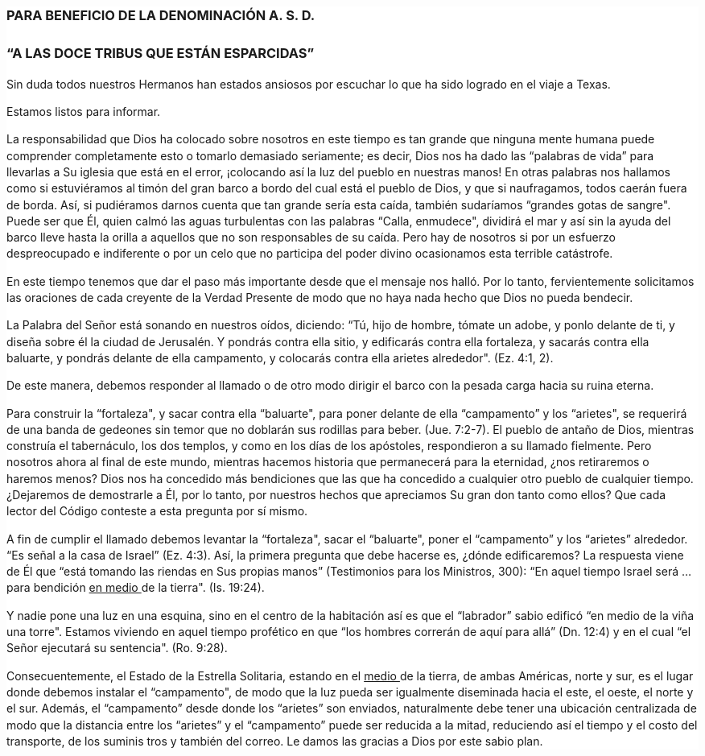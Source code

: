### **PARA BENEFICIO DE LA DENOMINACIÓN A. S. D.**

### “A LAS DOCE TRIBUS QUE ESTÁN ESPARCIDAS”

Sin duda todos nuestros Hermanos han estados ansiosos por escuchar lo que ha sido logrado en el viaje a Texas.

Estamos listos para informar.

La responsabilidad que Dios ha colocado sobre nosotros en este tiempo es tan grande que ninguna mente humana puede comprender completamente esto o tomarlo demasiado seriamente; es decir, Dios nos ha dado las “palabras de vida” para llevarlas a Su iglesia que está en el error, ¡colocando así la luz del pueblo en nuestras manos! En otras palabras nos hallamos como si estuviéramos al timón del gran barco a bordo del cual está el pueblo de Dios, y que si naufragamos, todos caerán fuera de borda. Así, si pudiéramos darnos cuenta que tan grande sería esta caída, también sudaríamos “grandes gotas de sangre". Puede ser que Él, quien calmó las aguas turbulentas con las palabras “Calla, enmudece", dividirá el mar y así sin la ayuda del barco lleve hasta la orilla a aquellos que no son responsables de su caída. Pero hay de nosotros si por un esfuerzo despreocupado e indiferente o por un celo que no participa del poder divino ocasionamos esta terrible catástrofe.

En este tiempo tenemos que dar el paso más importante desde que el mensaje nos halló. Por lo tanto, fervientemente solicitamos las oraciones de cada creyente de la Verdad Presente de modo que no haya nada hecho que Dios no pueda bendecir.

La Palabra del Señor está sonando en nuestros oídos, diciendo: “Tú, hijo de hombre, tómate un adobe, y ponlo delante de ti, y diseña sobre él la ciudad de Jerusalén. Y pondrás contra ella sitio, y edificarás contra ella fortaleza, y sacarás contra ella baluarte, y pondrás delante de ella campamento, y colocarás contra ella arietes alrededor". (Ez. 4:1, 2).

De este manera, debemos responder al llamado o de otro modo dirigir el barco con la pesada carga hacia su ruina eterna.

Para construir la “fortaleza", y sacar contra ella “baluarte", para poner delante de ella “campamento” y los “arietes", se requerirá de una banda de gedeones sin temor que no doblarán sus rodillas para beber. (Jue. 7:2-7). El pueblo de antaño de Dios, mientras construía el tabernáculo, los dos templos, y como en los días de los apóstoles, respondieron a su llamado fielmente. Pero nosotros ahora al final de este mundo, mientras hacemos historia que permanecerá para la eternidad, ¿nos retiraremos o haremos menos? Dios nos ha concedido más bendiciones que las que ha concedido a cualquier otro pueblo de cualquier tiempo. ¿Dejaremos de demostrarle a Él, por lo tanto, por nuestros hechos que apreciamos Su gran don tanto como ellos? Que cada lector del Código conteste a esta pregunta por sí mismo.

A fin de cumplir el llamado debemos levantar la “fortaleza", sacar el “baluarte", poner el “campamento” y los “arietes” alrededor. “Es señal a la casa de Israel” (Ez. 4:3). Así, la primera pregunta que debe hacerse es, ¿dónde edificaremos? La respuesta viene de Él que “está tomando las riendas en Sus propias manos” (Testimonios para los Ministros, 300): “En aquel tiempo Israel será … para bendición <span style="text-decoration: underline;">en medio </span>de la tierra". (Is. 19:24).

Y nadie pone una luz en una esquina, sino en el centro de la habitación así es que el “labrador” sabio edificó “en medio de la viña una torre". Estamos viviendo en aquel tiempo profético en que “los hombres correrán de aquí para allá” (Dn. 12:4) y en el cual “el Señor ejecutará su sentencia". (Ro. 9:28).

Consecuentemente, el Estado de la Estrella Solitaria, estando en el <span style="text-decoration: underline;">medio </span>de la tierra, de ambas Américas, norte y sur, es el lugar donde debemos instalar el “campamento", de modo que la luz pueda ser igualmente diseminada hacia el este, el oeste, el norte y el sur. Además, el “campamento” desde donde los “arietes” son enviados, naturalmente debe tener una ubicación centralizada de modo que la distancia entre los “arietes” y el “campamento” puede ser reducida a la mitad, reduciendo así el tiempo y el costo del transporte, de los suminis tros y también del correo. Le damos las gracias a Dios por este sabio plan.
